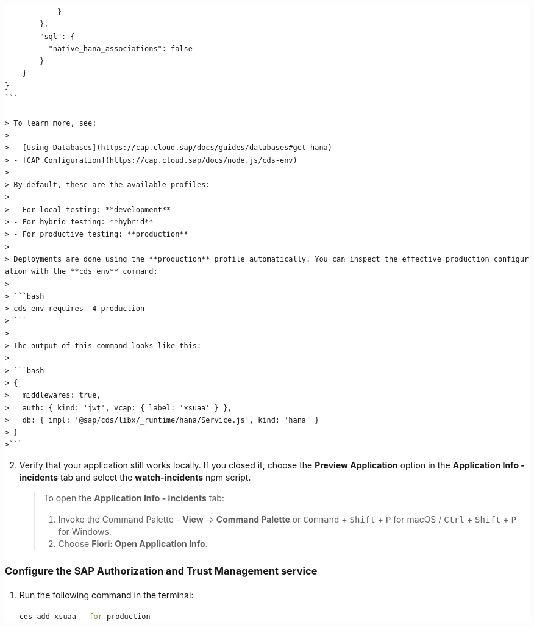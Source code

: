                 }
            },
            "sql": {
              "native_hana_associations": false
            }
        }
    }
    ```
    
    > To learn more, see: 
    >
    > - [Using Databases](https://cap.cloud.sap/docs/guides/databases#get-hana)
    > - [CAP Configuration](https://cap.cloud.sap/docs/node.js/cds-env)
    >
    > By default, these are the available profiles: 
    >
    > - For local testing: **development**
    > - For hybrid testing: **hybrid**
    > - For productive testing: **production** 
    >
    > Deployments are done using the **production** profile automatically. You can inspect the effective production configuration with the **cds env** command:
    > 
    > ```bash
    > cds env requires -4 production
    > ```
    >
    > The output of this command looks like this:
    >
    > ```bash
    > {
    >   middlewares: true,
    >   auth: { kind: 'jwt', vcap: { label: 'xsuaa' } },
    >   db: { impl: '@sap/cds/libx/_runtime/hana/Service.js', kind: 'hana' }
    > }
    >```

2. Verify that your application still works locally. If you closed it, choose the **Preview Application** option in the **Application Info - incidents** tab and select the **watch-incidents** npm script.

    > To open the **Application Info - incidents** tab: 
    >
    >1. Invoke the Command Palette - **View** &rarr; **Command Palette** or <kbd>Command</kbd> + <kbd>Shift</kbd> + <kbd>P</kbd> for macOS / <kbd>Ctrl</kbd> + <kbd>Shift</kbd> + <kbd>P</kbd> for Windows. 
    >2. Choose **Fiori: Open Application Info**.


### Configure the SAP Authorization and Trust Management service

1. Run the following command in the terminal:

    ```bash
    cds add xsuaa --for production
    ```
